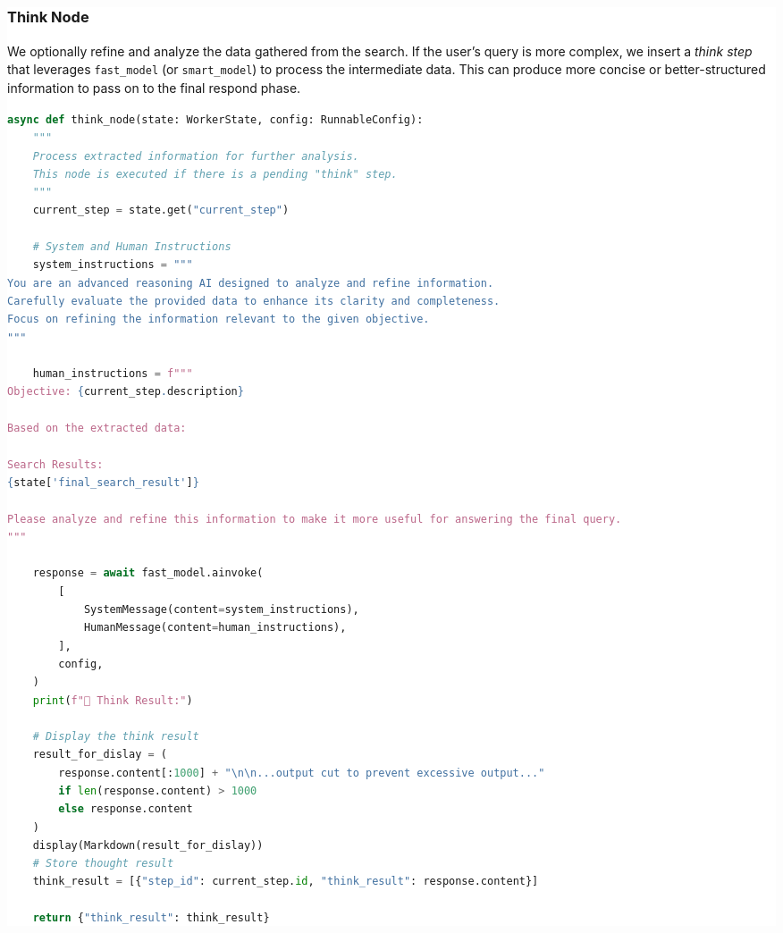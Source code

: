### Think Node

We optionally refine and analyze the data gathered from the search. If the user’s query is more complex, we insert a *think step* that leverages ```fast_model``` (or ```smart_model```) to process the intermediate data. This can produce more concise or better-structured information to pass on to the final respond phase.

```python
async def think_node(state: WorkerState, config: RunnableConfig):
    """
    Process extracted information for further analysis.
    This node is executed if there is a pending "think" step.
    """
    current_step = state.get("current_step")

    # System and Human Instructions
    system_instructions = """
You are an advanced reasoning AI designed to analyze and refine information.
Carefully evaluate the provided data to enhance its clarity and completeness.
Focus on refining the information relevant to the given objective.
"""

    human_instructions = f"""
Objective: {current_step.description}

Based on the extracted data:

Search Results:
{state['final_search_result']}

Please analyze and refine this information to make it more useful for answering the final query.
"""

    response = await fast_model.ainvoke(
        [
            SystemMessage(content=system_instructions),
            HumanMessage(content=human_instructions),
        ],
        config,
    )
    print(f"🧠 Think Result:")

    # Display the think result
    result_for_dislay = (
        response.content[:1000] + "\n\n...output cut to prevent excessive output..."
        if len(response.content) > 1000
        else response.content
    )
    display(Markdown(result_for_dislay))
    # Store thought result
    think_result = [{"step_id": current_step.id, "think_result": response.content}]

    return {"think_result": think_result}
```

